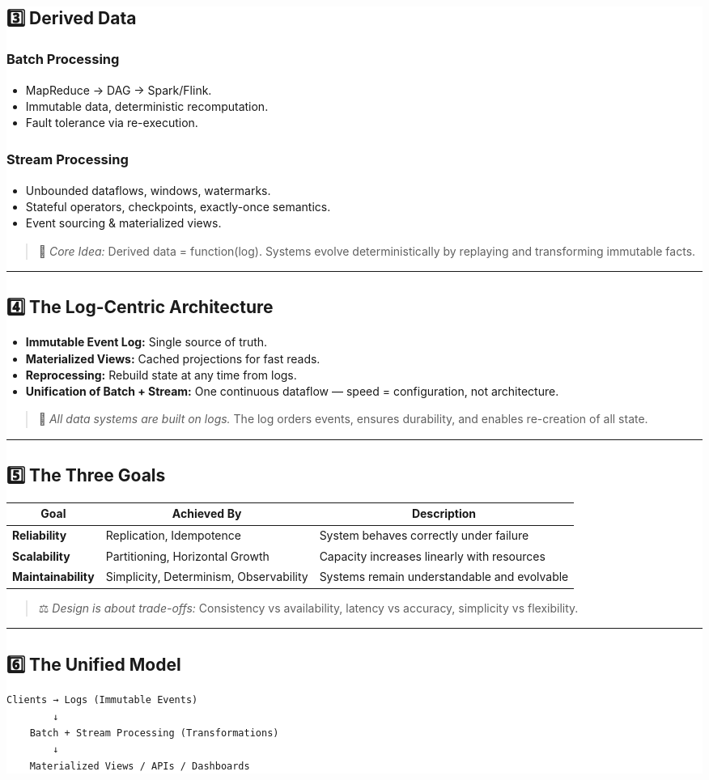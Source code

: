 ## 3️⃣ Derived Data

### Batch Processing

- MapReduce → DAG → Spark/Flink.
- Immutable data, deterministic recomputation.
- Fault tolerance via re-execution.

### Stream Processing

- Unbounded dataflows, windows, watermarks.
- Stateful operators, checkpoints, exactly-once semantics.
- Event sourcing & materialized views.

> 🔁 _Core Idea:_ Derived data = function(log). Systems evolve deterministically by replaying and transforming immutable facts.

---

## 4️⃣ The Log-Centric Architecture

- **Immutable Event Log:** Single source of truth.
- **Materialized Views:** Cached projections for fast reads.
- **Reprocessing:** Rebuild state at any time from logs.
- **Unification of Batch + Stream:** One continuous dataflow — speed = configuration, not architecture.

> 🧩 _All data systems are built on logs._ The log orders events, ensures durability, and enables re-creation of all state.

---

## 5️⃣ The Three Goals

| Goal                | Achieved By                            | Description                                 |
| ------------------- | -------------------------------------- | ------------------------------------------- |
| **Reliability**     | Replication, Idempotence               | System behaves correctly under failure      |
| **Scalability**     | Partitioning, Horizontal Growth        | Capacity increases linearly with resources  |
| **Maintainability** | Simplicity, Determinism, Observability | Systems remain understandable and evolvable |

> ⚖️ _Design is about trade-offs:_ Consistency vs availability, latency vs accuracy, simplicity vs flexibility.

---

## 6️⃣ The Unified Model

```
Clients → Logs (Immutable Events)
        ↓
    Batch + Stream Processing (Transformations)
        ↓
    Materialized Views / APIs / Dashboards
```
